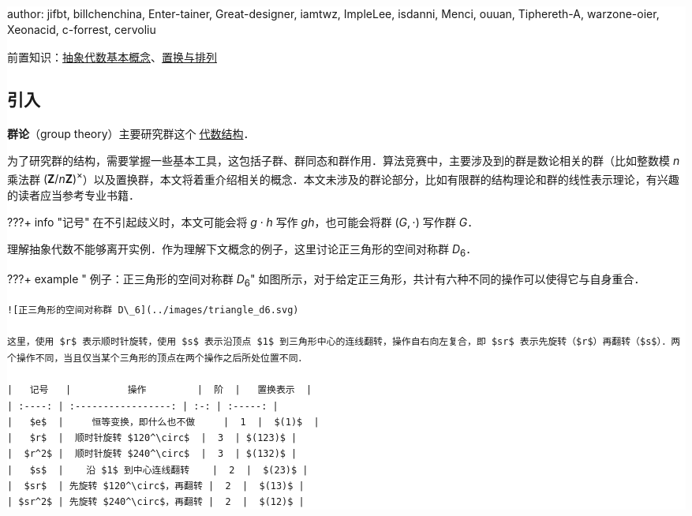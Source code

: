 author: jifbt, billchenchina, Enter-tainer, Great-designer, iamtwz, ImpleLee, isdanni, Menci, ouuan, Tiphereth-A, warzone-oier, Xeonacid, c-forrest, cervoliu

前置知识：[抽象代数基本概念](./basic.md)、[置换与排列](../permutation.md)

## 引入

**群论**（group theory）主要研究群这个 [代数结构](https://en.wikipedia.org/wiki/Algebraic_structure)．

为了研究群的结构，需要掌握一些基本工具，这包括子群、群同态和群作用．算法竞赛中，主要涉及到的群是数论相关的群（比如整数模 $n$ 乘法群 $(\mathbf Z/n\mathbf Z)^\times$）以及置换群，本文将着重介绍相关的概念．本文未涉及的群论部分，比如有限群的结构理论和群的线性表示理论，有兴趣的读者应当参考专业书籍．

???+ info "记号"
    在不引起歧义时，本文可能会将 $g\cdot h$ 写作 $gh$，也可能会将群 $(G,\cdot)$ 写作群 $G$．

理解抽象代数不能够离开实例．作为理解下文概念的例子，这里讨论正三角形的空间对称群 $D_6$．

???+ example " 例子：正三角形的空间对称群 $D_6$"
    如图所示，对于给定正三角形，共计有六种不同的操作可以使得它与自身重合．
    
    ![正三角形的空间对称群 D\_6](../images/triangle_d6.svg)
    
    这里，使用 $r$ 表示顺时针旋转，使用 $s$ 表示沿顶点 $1$ 到三角形中心的连线翻转，操作自右向左复合，即 $sr$ 表示先旋转（$r$）再翻转（$s$）．两个操作不同，当且仅当某个三角形的顶点在两个操作之后所处位置不同．
    
    |   记号   |          操作         |  阶  |   置换表示  |
    | :----: | :-----------------: | :-: | :-----: |
    |   $e$  |     恒等变换，即什么也不做     |  1  |  $(1)$  |
    |   $r$  |  顺时针旋转 $120^\circ$  |  3  | $(123)$ |
    |  $r^2$ |  顺时针旋转 $240^\circ$  |  3  | $(132)$ |
    |   $s$  |    沿 $1$ 到中心连线翻转    |  2  |  $(23)$ |
    |  $sr$  | 先旋转 $120^\circ$，再翻转 |  2  |  $(13)$ |
    | $sr^2$ | 先旋转 $240^\circ$，再翻转 |  2  |  $(12)$ |
    